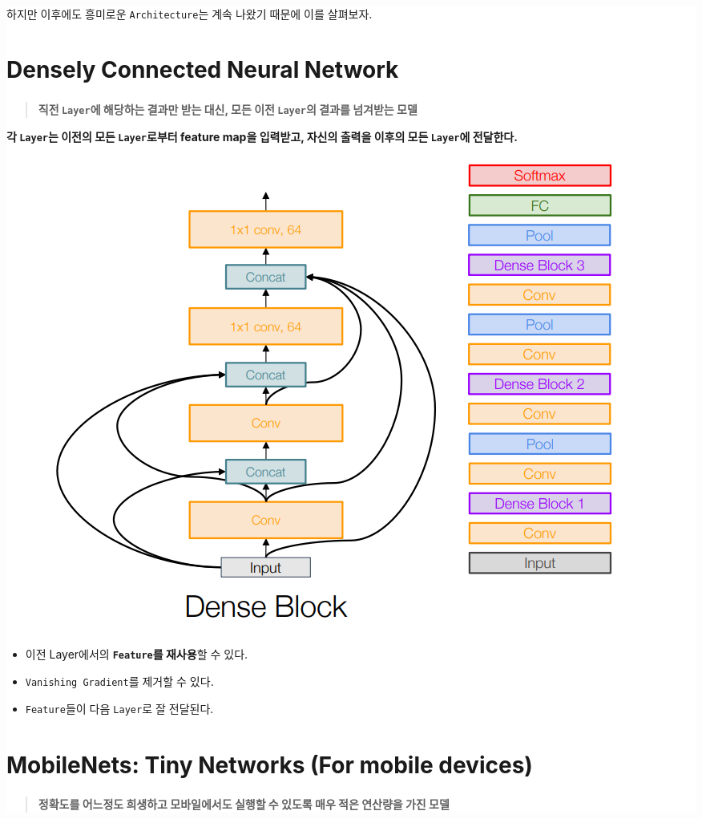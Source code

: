 
하지만 이후에도 흥미로운 `Architecture`는 계속 나왔기 때문에 이를 살펴보자.

# Densely Connected Neural Network

> **직전 `Layer`에 해당하는 결과만 받는 대신, 모든 이전 `Layer`의 결과를 넘겨받는 모델**

**각 `Layer`는 이전의 모든 `Layer`로부터 feature map을 입력받고, 자신의 출력을 이후의 모든 `Layer`에 전달한다.**

![alt text](image-297.png)

- 이전 Layer에서의 **`Feature`를 재사용**할 수 있다.

- `Vanishing Gradient`를 제거할 수 있다.

- `Feature`들이 다음 `Layer`로 잘 전달된다.


# MobileNets: Tiny Networks (For mobile devices)

> **정확도를 어느정도 희생하고 모바일에서도 실행할 수 있도록 매우 적은 연산량을 가진 모델**
